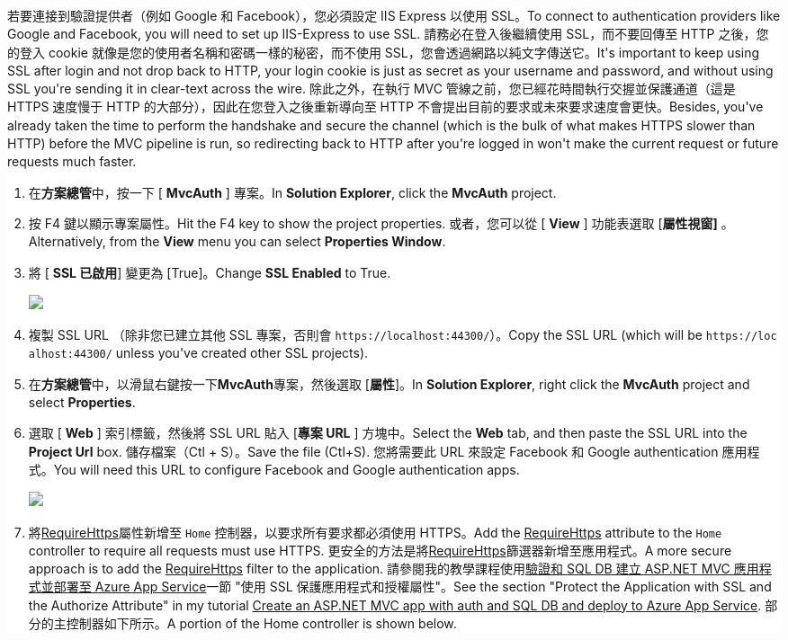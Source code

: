 <span data-ttu-id="432b3-136">若要連接到驗證提供者（例如 Google 和 Facebook），您必須設定 IIS Express 以使用 SSL。</span><span class="sxs-lookup"><span data-stu-id="432b3-136">To connect to authentication providers like Google and Facebook, you will need to set up IIS-Express to use SSL.</span></span> <span data-ttu-id="432b3-137">請務必在登入後繼續使用 SSL，而不要回傳至 HTTP 之後，您的登入 cookie 就像是您的使用者名稱和密碼一樣的秘密，而不使用 SSL，您會透過網路以純文字傳送它。</span><span class="sxs-lookup"><span data-stu-id="432b3-137">It's important to keep using SSL after login and not drop back to HTTP, your login cookie is just as secret as your username and password, and without using SSL you're sending it in clear-text across the wire.</span></span> <span data-ttu-id="432b3-138">除此之外，在執行 MVC 管線之前，您已經花時間執行交握並保護通道（這是 HTTPS 速度慢于 HTTP 的大部分），因此在您登入之後重新導向至 HTTP 不會提出目前的要求或未來要求速度會更快。</span><span class="sxs-lookup"><span data-stu-id="432b3-138">Besides, you've already taken the time to perform the handshake and secure the channel (which is the bulk of what makes HTTPS slower than HTTP) before the MVC pipeline is run, so redirecting back to HTTP after you're logged in won't make the current request or future requests much faster.</span></span>

1. <span data-ttu-id="432b3-139">在**方案總管**中，按一下 [ **MvcAuth** ] 專案。</span><span class="sxs-lookup"><span data-stu-id="432b3-139">In **Solution Explorer**, click the **MvcAuth** project.</span></span>
2. <span data-ttu-id="432b3-140">按 F4 鍵以顯示專案屬性。</span><span class="sxs-lookup"><span data-stu-id="432b3-140">Hit the F4 key to show the project properties.</span></span> <span data-ttu-id="432b3-141">或者，您可以從 [ **View** ] 功能表選取 [**屬性視窗]** 。</span><span class="sxs-lookup"><span data-stu-id="432b3-141">Alternatively, from the **View** menu you can select **Properties Window**.</span></span>
3. <span data-ttu-id="432b3-142">將 [ **SSL 已啟用**] 變更為 [True]。</span><span class="sxs-lookup"><span data-stu-id="432b3-142">Change **SSL Enabled** to True.</span></span>  
  
    ![](create-an-aspnet-mvc-5-app-with-facebook-and-google-oauth2-and-openid-sign-on/_static/image9.png)
4. <span data-ttu-id="432b3-143">複製 SSL URL （除非您已建立其他 SSL 專案，否則會 `https://localhost:44300/`）。</span><span class="sxs-lookup"><span data-stu-id="432b3-143">Copy the SSL URL (which will be `https://localhost:44300/` unless you've created other SSL projects).</span></span>
5. <span data-ttu-id="432b3-144">在**方案總管**中，以滑鼠右鍵按一下**MvcAuth**專案，然後選取 [**屬性**]。</span><span class="sxs-lookup"><span data-stu-id="432b3-144">In **Solution Explorer**, right click the **MvcAuth** project and select **Properties**.</span></span>
6. <span data-ttu-id="432b3-145">選取 [ **Web** ] 索引標籤，然後將 SSL URL 貼入 [**專案 URL** ] 方塊中。</span><span class="sxs-lookup"><span data-stu-id="432b3-145">Select the **Web** tab, and then paste the SSL URL into the **Project Url** box.</span></span> <span data-ttu-id="432b3-146">儲存檔案（Ctl + S）。</span><span class="sxs-lookup"><span data-stu-id="432b3-146">Save the file (Ctl+S).</span></span> <span data-ttu-id="432b3-147">您將需要此 URL 來設定 Facebook 和 Google authentication 應用程式。</span><span class="sxs-lookup"><span data-stu-id="432b3-147">You will need this URL to configure Facebook and Google authentication apps.</span></span>  
  
    ![](create-an-aspnet-mvc-5-app-with-facebook-and-google-oauth2-and-openid-sign-on/_static/image10.png)
7. <span data-ttu-id="432b3-148">將[RequireHttps](https://msdn.microsoft.com/library/system.web.mvc.requirehttpsattribute.aspx)屬性新增至 `Home` 控制器，以要求所有要求都必須使用 HTTPS。</span><span class="sxs-lookup"><span data-stu-id="432b3-148">Add the [RequireHttps](https://msdn.microsoft.com/library/system.web.mvc.requirehttpsattribute.aspx) attribute to the `Home` controller to require all requests must use HTTPS.</span></span> <span data-ttu-id="432b3-149">更安全的方法是將[RequireHttps](https://msdn.microsoft.com/library/system.web.mvc.requirehttpsattribute.aspx)篩選器新增至應用程式。</span><span class="sxs-lookup"><span data-stu-id="432b3-149">A more secure approach is to add the [RequireHttps](https://msdn.microsoft.com/library/system.web.mvc.requirehttpsattribute.aspx) filter to the application.</span></span> <span data-ttu-id="432b3-150">請參閱我的教學課程使用[驗證和 SQL DB 建立 ASP.NET MVC 應用程式並部署至 Azure App Service](https://docs.microsoft.com/aspnet/core/security/authorization/secure-data)一節 &quot;使用 SSL 保護應用程式和授權屬性&quot;。</span><span class="sxs-lookup"><span data-stu-id="432b3-150">See the section &quot;Protect the Application with SSL and the Authorize Attribute&quot; in my tutorial [Create an ASP.NET MVC app with auth and SQL DB and deploy to Azure App Service](https://docs.microsoft.com/aspnet/core/security/authorization/secure-data).</span></span> <span data-ttu-id="432b3-151">部分的主控制器如下所示。</span><span class="sxs-lookup"><span data-stu-id="432b3-151">A portion of the Home controller is shown below.</span></span>
